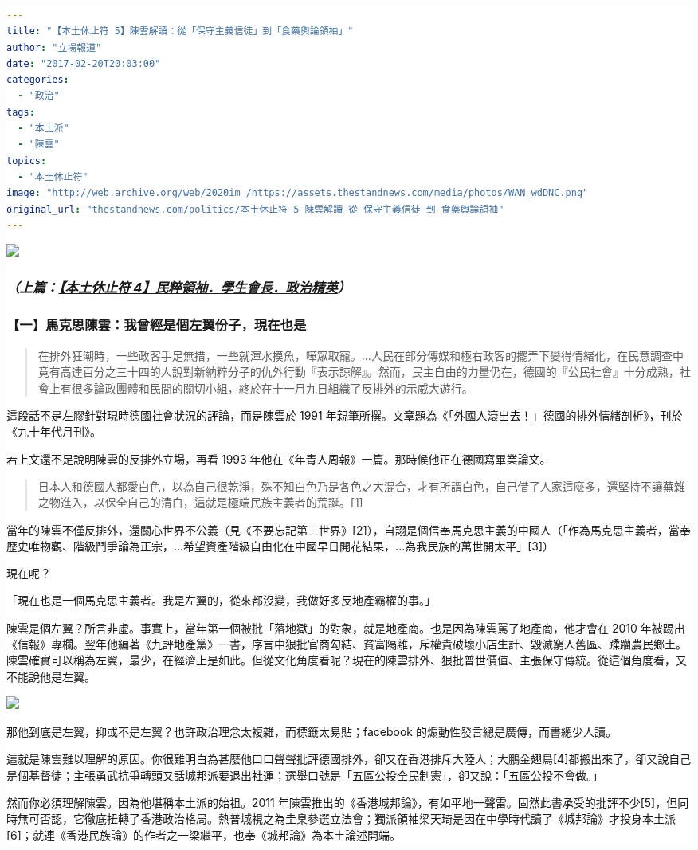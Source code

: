 ```yaml
---
title: "【本土休止符 5】陳雲解讀：從「保守主義信徒」到「食藥輿論領袖」"
author: "立場報道"
date: "2017-02-20T20:03:00"
categories:
  - "政治"
tags:
  - "本土派"
  - "陳雲"
topics:
  - "本土休止符"
image: "http://web.archive.org/web/2020im_/https://assets.thestandnews.com/media/photos/WAN_wdDNC.png"
original_url: "thestandnews.com/politics/本土休止符-5-陳雲解讀-從-保守主義信徒-到-食藥輿論領袖"
---
```

![](http://web.archive.org/web/2020im_/https://assets.thestandnews.com/media/photos/WAN_wdDNC.png)

### _（上篇：[【本土休止符 4】民粹領袖．學生會長．政治精英](../../politics/%E6%9C%AC%E5%9C%9F%E4%BC%91%E6%AD%A2%E7%AC%A6-4-%E6%B0%91%E7%B2%B9%E9%A0%98%E8%A2%96-%E5%AD%B8%E7%94%9F%E6%9C%83%E9%95%B7-%E6%94%BF%E6%B2%BB%E7%B2%BE%E8%8B%B1/)）_

### **【一】馬克思陳雲：我曾經是個左翼份子，現在也是**

> 在排外狂潮時，一些政客手足無措，一些就渾水摸魚，嘩眾取寵。...人民在部分傳媒和極右政客的擺弄下變得情緒化，在民意調查中竟有高達百分之三十四的人說對新納粹分子的仇外行動『表示諒解』。然而，民主自由的力量仍在，德國的『公民社會』十分成熟，社會上有很多論政團體和民間的關切小組，終於在十一月九日組織了反排外的示威大遊行。

這段話不是左膠針對現時德國社會狀況的評論，而是陳雲於 1991 年親筆所撰。文章題為《「外國人滾出去！」德國的排外情緒剖析》，刊於《九十年代月刊》。

若上文還不足說明陳雲的反排外立場，再看 1993 年他在《年青人周報》一篇。那時候他正在德國寫畢業論文。

> 日本人和德國人都愛白色，以為自己很乾淨，殊不知白色乃是各色之大混合，才有所謂白色，自己借了人家這麼多，還堅持不讓蕪雜之物進入，以保全自己的清白，這就是極端民族主義者的荒誕。\[1\]

當年的陳雲不僅反排外，還關心世界不公義（見《不要忘記第三世界》\[2\]），自詡是個信奉馬克思主義的中國人（「作為馬克思主義者，當奉歷史唯物觀、階級鬥爭論為正宗，...希望資產階級自由化在中國早日開花結果，...為我民族的萬世開太平」\[3\]）

現在呢？

「現在也是一個馬克思主義者。我是左翼的，從來都沒變，我做好多反地產霸權的事。」

陳雲是個左翼？所言非虛。事實上，當年第一個被批「落地獄」的對象，就是地產商。也是因為陳雲罵了地產商，他才會在 2010 年被踢出《信報》專欄。翌年他編著《九評地產黨》一書，序言中狠批官商勾結、貧富隔離，斥權貴破壞小店生計、毀滅窮人舊區、蹂躪農民鄉土。陳雲確實可以稱為左翼，最少，在經濟上是如此。但從文化角度看呢？現在的陳雲排外、狠批普世價值、主張保守傳統。從這個角度看，又不能說他是左翼。

![](http://web.archive.org/web/2020im_/https://assets.thestandnews.com/media/photos/9789629922597_y74dK.jpg)

那他到底是左翼，抑或不是左翼？也許政治理念太複雜，而標籤太易貼；facebook 的煽動性發言總是廣傳，而書總少人讀。

這就是陳雲難以理解的原因。你很難明白為甚麼他口口聲聲批評德國排外，卻又在香港排斥大陸人；大鵬金翅鳥\[4\]都搬出來了，卻又說自己是個基督徒；主張勇武抗爭轉頭又話城邦派要退出社運；選舉口號是「五區公投全民制憲」，卻又說：「五區公投不會做。」

然而你必須理解陳雲。因為他堪稱本土派的始祖。2011 年陳雲推出的《香港城邦論》，有如平地一聲雷。固然此書承受的批評不少\[5\]，但同時無可否認，它徹底扭轉了香港政治格局。熱普城視之為圭臬參選立法會；獨派領袖梁天琦是因在中學時代讀了《城邦論》才投身本土派\[6\]；就連《香港民族論》的作者之一梁繼平，也奉《城邦論》為本土論述開端。
